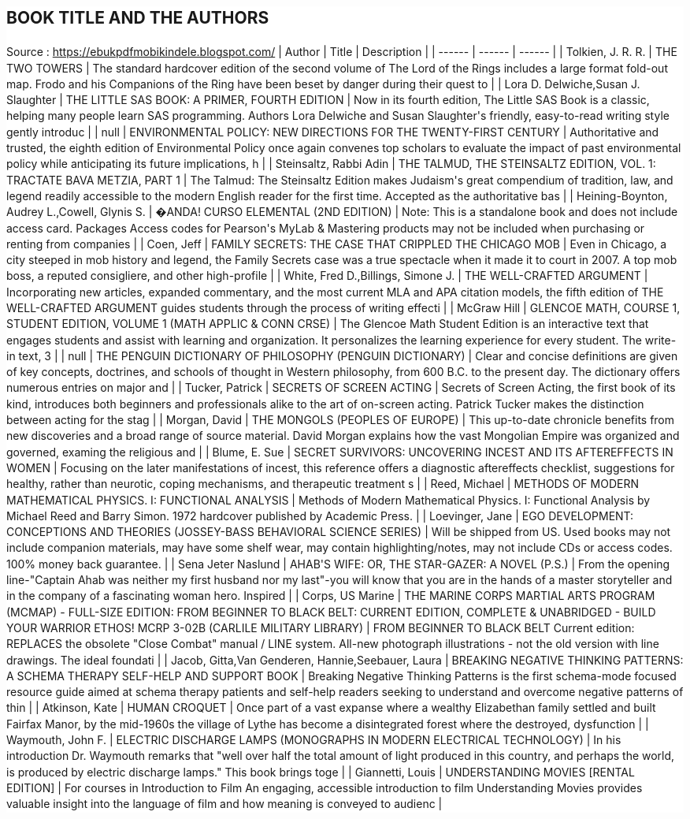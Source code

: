 ## BOOK TITLE AND THE AUTHORS
Source : https://ebukpdfmobikindele.blogspot.com/
| Author | Title | Description |
| ------ | ------ | ------ |
| Tolkien, J. R. R. | THE TWO TOWERS | The standard hardcover edition of the second volume of The Lord of the Rings includes a large format fold-out map. Frodo and his Companions of the Ring have been beset by danger during their quest to  |
| Lora D. Delwiche,Susan J. Slaughter | THE LITTLE SAS BOOK: A PRIMER, FOURTH EDITION | Now in its fourth edition, The Little SAS Book is a classic, helping many people learn SAS programming. Authors Lora Delwiche and Susan Slaughter's friendly, easy-to-read writing style gently introduc |
| null | ENVIRONMENTAL POLICY: NEW DIRECTIONS FOR THE TWENTY-FIRST CENTURY | Authoritative and trusted, the eighth edition of Environmental Policy once again convenes top scholars to evaluate the impact of past environmental policy while anticipating its future implications, h |
| Steinsaltz, Rabbi Adin | THE TALMUD, THE STEINSALTZ EDITION, VOL. 1: TRACTATE BAVA METZIA, PART 1 | The Talmud: The Steinsaltz Edition makes Judaism's great compendium of tradition, law, and legend readily accessible to the modern English reader for the first time.  Accepted as the authoritative bas |
| Heining-Boynton, Audrey L.,Cowell, Glynis S. | �ANDA! CURSO ELEMENTAL (2ND EDITION) |  Note: This is a standalone book and does not include access card.        Packages   Access codes for Pearson's MyLab & Mastering products may not be included when purchasing or renting from companies |
| Coen, Jeff | FAMILY SECRETS: THE CASE THAT CRIPPLED THE CHICAGO MOB | Even in Chicago, a city steeped in mob history and legend, the Family Secrets case was a true spectacle when it made it to court in 2007. A top mob boss, a reputed consigliere, and other high-profile  |
| White, Fred D.,Billings, Simone J. | THE WELL-CRAFTED ARGUMENT | Incorporating new articles, expanded commentary, and the most current MLA and APA citation models, the fifth edition of THE WELL-CRAFTED ARGUMENT guides students through the process of writing effecti |
| McGraw Hill | GLENCOE MATH, COURSE 1, STUDENT EDITION, VOLUME 1 (MATH APPLIC &AMP; CONN CRSE) | The Glencoe Math Student Edition is an interactive text that engages students and assist with learning and organization. It personalizes the learning experience for every student. The write-in text, 3 |
| null | THE PENGUIN DICTIONARY OF PHILOSOPHY (PENGUIN DICTIONARY) | Clear and concise definitions are given of key concepts, doctrines, and schools of thought in Western philosophy, from 600 B.C. to the present day. The dictionary offers numerous entries on major and  |
| Tucker, Patrick | SECRETS OF SCREEN ACTING | Secrets of Screen Acting, the first book of its kind, introduces both beginners and professionals alike to the art of on-screen acting. Patrick Tucker makes the distinction between acting for the stag |
| Morgan, David | THE MONGOLS (PEOPLES OF EUROPE) | This up-to-date chronicle benefits from new discoveries and a broad range of source material. David Morgan explains how the vast Mongolian Empire was organized and governed, examing the religious and  |
| Blume, E. Sue | SECRET SURVIVORS: UNCOVERING INCEST AND ITS AFTEREFFECTS IN WOMEN | Focusing on the later manifestations of incest, this reference offers a diagnostic aftereffects checklist, suggestions for healthy, rather than neurotic, coping mechanisms, and therapeutic treatment s |
| Reed, Michael | METHODS OF MODERN MATHEMATICAL PHYSICS. I: FUNCTIONAL ANALYSIS | Methods of Modern Mathematical Physics. I: Functional Analysis by Michael Reed and Barry Simon. 1972 hardcover published by Academic Press. |
| Loevinger, Jane | EGO DEVELOPMENT: CONCEPTIONS AND THEORIES (JOSSEY-BASS BEHAVIORAL SCIENCE SERIES) | Will be shipped from US. Used books may not include companion materials, may have some shelf wear, may contain highlighting/notes, may not include CDs or access codes. 100% money back guarantee. |
| Sena Jeter Naslund | AHAB'S WIFE: OR, THE STAR-GAZER: A NOVEL (P.S.) |  From the opening line-"Captain Ahab was neither my first husband nor my last"-you will know that you are in the hands of a master storyteller and in the company of a fascinating woman hero. Inspired  |
| Corps, US Marine | THE MARINE CORPS MARTIAL ARTS PROGRAM (MCMAP) - FULL-SIZE EDITION: FROM BEGINNER TO BLACK BELT: CURRENT EDITION, COMPLETE &AMP; UNABRIDGED - BUILD YOUR WARRIOR ETHOS! MCRP 3-02B (CARLILE MILITARY LIBRARY) |  FROM BEGINNER TO BLACK BELT  Current edition: REPLACES the obsolete "Close Combat" manual / LINE system. All-new photograph illustrations - not the old version with line drawings.  The ideal foundati |
| Jacob, Gitta,Van Genderen, Hannie,Seebauer, Laura | BREAKING NEGATIVE THINKING PATTERNS: A SCHEMA THERAPY SELF-HELP AND SUPPORT BOOK |  Breaking Negative Thinking Patterns is the first schema-mode focused resource guide aimed at schema therapy patients and self-help readers seeking to understand and overcome negative patterns of thin |
| Atkinson, Kate | HUMAN CROQUET | Once part of a vast expanse where a wealthy Elizabethan family settled and built Fairfax Manor, by the mid-1960s the village of Lythe has become a disintegrated forest where the destroyed, dysfunction |
| Waymouth, John F. | ELECTRIC DISCHARGE LAMPS (MONOGRAPHS IN MODERN ELECTRICAL TECHNOLOGY) | In his introduction Dr. Waymouth remarks that "well over half the total amount of light produced in this country, and perhaps the world, is produced by electric discharge lamps." This book brings toge |
| Giannetti, Louis | UNDERSTANDING MOVIES [RENTAL EDITION] | For courses in Introduction to Film     An engaging, accessible introduction to film    Understanding Movies  provides valuable insight into the language of film and how meaning is conveyed to audienc |